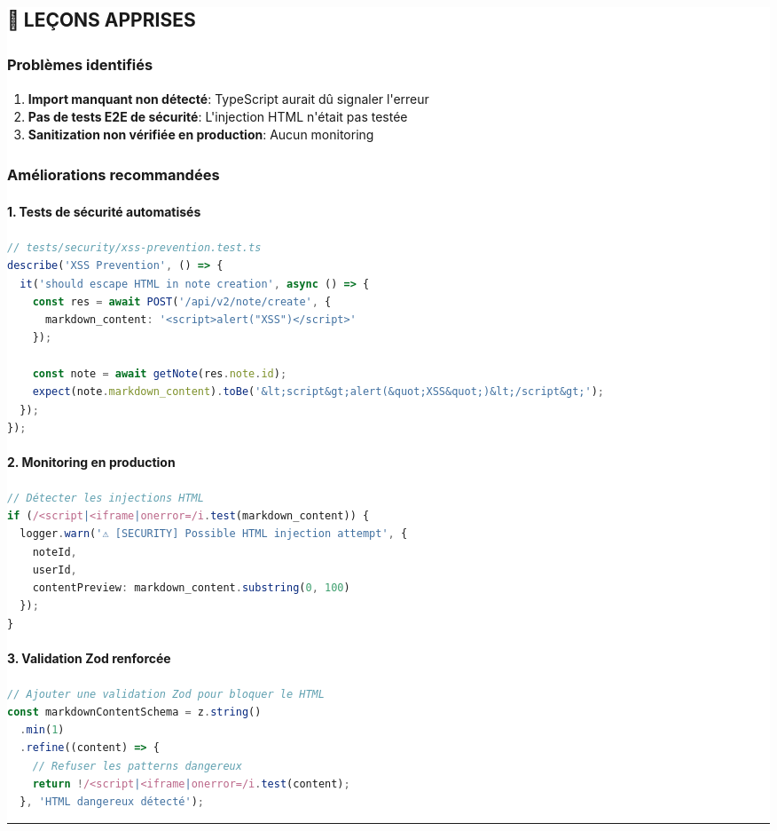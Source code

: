 
## 📝 LEÇONS APPRISES

### Problèmes identifiés

1. **Import manquant non détecté**: TypeScript aurait dû signaler l'erreur
2. **Pas de tests E2E de sécurité**: L'injection HTML n'était pas testée
3. **Sanitization non vérifiée en production**: Aucun monitoring

### Améliorations recommandées

#### 1. Tests de sécurité automatisés

```typescript
// tests/security/xss-prevention.test.ts
describe('XSS Prevention', () => {
  it('should escape HTML in note creation', async () => {
    const res = await POST('/api/v2/note/create', {
      markdown_content: '<script>alert("XSS")</script>'
    });
    
    const note = await getNote(res.note.id);
    expect(note.markdown_content).toBe('&lt;script&gt;alert(&quot;XSS&quot;)&lt;/script&gt;');
  });
});
```

#### 2. Monitoring en production

```typescript
// Détecter les injections HTML
if (/<script|<iframe|onerror=/i.test(markdown_content)) {
  logger.warn('⚠️ [SECURITY] Possible HTML injection attempt', {
    noteId,
    userId,
    contentPreview: markdown_content.substring(0, 100)
  });
}
```

#### 3. Validation Zod renforcée

```typescript
// Ajouter une validation Zod pour bloquer le HTML
const markdownContentSchema = z.string()
  .min(1)
  .refine((content) => {
    // Refuser les patterns dangereux
    return !/<script|<iframe|onerror=/i.test(content);
  }, 'HTML dangereux détecté');
```

---
